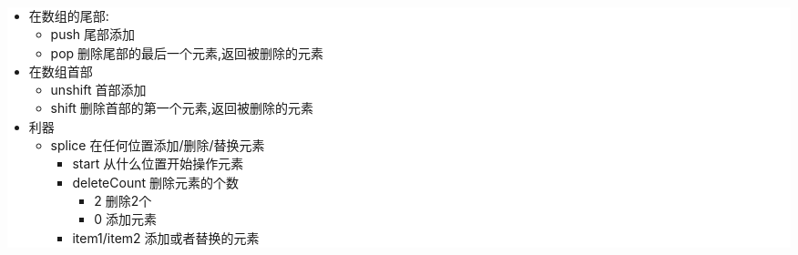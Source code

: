 * 在数组的尾部:
  * push   尾部添加
  * pop    删除尾部的最后一个元素,返回被删除的元素
* 在数组首部
  * unshift   首部添加
  * shift   删除首部的第一个元素,返回被删除的元素
* 利器
  * splice   在任何位置添加/删除/替换元素
    * start     从什么位置开始操作元素
    * deleteCount     删除元素的个数
      * 2     删除2个
      * 0    添加元素
    * item1/item2   添加或者替换的元素



























